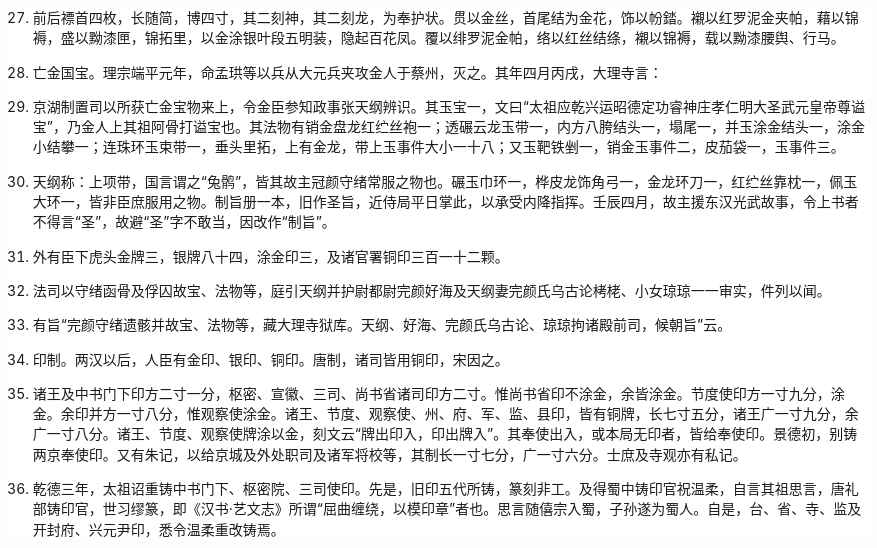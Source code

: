 27. <span id="志第一百七_舆服六-宝_印_符券_宫室制度_臣庶室屋制度宝。秦制，天子有六玺，又有传国玺，历代因之。唐改为宝，其制有八。五代乱离，或多亡失。周广顺中，始造二宝：其一曰“皇帝承天受命之宝”，一曰“皇帝神宝”。太祖受禅，传此二宝，又制“大宋受命之宝”。至太宗，又别制“承天受命之宝”。是后，诸帝嗣服，皆自为一宝，以“皇帝恭膺天命之宝”为文。凡上尊号，有司制玉宝，则以所上尊号为文。-27"></span>
前后褾首四枚，长随简，博四寸，其二刻神，其二刻龙，为奉护状。贯以金丝，首尾结为金花，饰以帉錔。襯以红罗泥金夹帕，藉以锦褥，盛以黝漆匣，锦拓里，以金涂银叶段五明装，隐起百花凤。覆以绯罗泥金帕，络以红丝结绦，襯以锦褥，载以黝漆腰舆、行马。

28. <span id="志第一百七_舆服六-宝_印_符券_宫室制度_臣庶室屋制度宝。秦制，天子有六玺，又有传国玺，历代因之。唐改为宝，其制有八。五代乱离，或多亡失。周广顺中，始造二宝：其一曰“皇帝承天受命之宝”，一曰“皇帝神宝”。太祖受禅，传此二宝，又制“大宋受命之宝”。至太宗，又别制“承天受命之宝”。是后，诸帝嗣服，皆自为一宝，以“皇帝恭膺天命之宝”为文。凡上尊号，有司制玉宝，则以所上尊号为文。-28"></span>
亡金国宝。理宗端平元年，命孟珙等以兵从大元兵夹攻金人于蔡州，灭之。其年四月丙戌，大理寺言：

29. <span id="志第一百七_舆服六-宝_印_符券_宫室制度_臣庶室屋制度宝。秦制，天子有六玺，又有传国玺，历代因之。唐改为宝，其制有八。五代乱离，或多亡失。周广顺中，始造二宝：其一曰“皇帝承天受命之宝”，一曰“皇帝神宝”。太祖受禅，传此二宝，又制“大宋受命之宝”。至太宗，又别制“承天受命之宝”。是后，诸帝嗣服，皆自为一宝，以“皇帝恭膺天命之宝”为文。凡上尊号，有司制玉宝，则以所上尊号为文。-29"></span>
京湖制置司以所获亡金宝物来上，令金臣参知政事张天纲辨识。其玉宝一，文曰“太祖应乾兴运昭德定功睿神庄孝仁明大圣武元皇帝尊谥宝”，乃金人上其祖阿骨打谥宝也。其法物有销金盘龙红纻丝袍一；透碾云龙玉带一，内方八胯结头一，塌尾一，并玉涂金结头一，涂金小结攀一；连珠环玉束带一，垂头里拓，上有金龙，带上玉事件大小一十八；又玉靶铁剉一，销金玉事件二，皮茄袋一，玉事件三。

30. <span id="志第一百七_舆服六-宝_印_符券_宫室制度_臣庶室屋制度宝。秦制，天子有六玺，又有传国玺，历代因之。唐改为宝，其制有八。五代乱离，或多亡失。周广顺中，始造二宝：其一曰“皇帝承天受命之宝”，一曰“皇帝神宝”。太祖受禅，传此二宝，又制“大宋受命之宝”。至太宗，又别制“承天受命之宝”。是后，诸帝嗣服，皆自为一宝，以“皇帝恭膺天命之宝”为文。凡上尊号，有司制玉宝，则以所上尊号为文。-30"></span>
天纲称：上项带，国言谓之“兔鹘”，皆其故主冠颜守绪常服之物也。碾玉巾环一，桦皮龙饰角弓一，金龙环刀一，红纻丝靠枕一，佩玉大环一，皆非臣庶服用之物。制旨册一本，旧作圣旨，近侍局平日掌此，以承受内降指挥。壬辰四月，故主援东汉光武故事，令上书者不得言“圣”，故避“圣”字不敢当，因改作“制旨”。

31. <span id="志第一百七_舆服六-宝_印_符券_宫室制度_臣庶室屋制度宝。秦制，天子有六玺，又有传国玺，历代因之。唐改为宝，其制有八。五代乱离，或多亡失。周广顺中，始造二宝：其一曰“皇帝承天受命之宝”，一曰“皇帝神宝”。太祖受禅，传此二宝，又制“大宋受命之宝”。至太宗，又别制“承天受命之宝”。是后，诸帝嗣服，皆自为一宝，以“皇帝恭膺天命之宝”为文。凡上尊号，有司制玉宝，则以所上尊号为文。-31"></span>
外有臣下虎头金牌三，银牌八十四，涂金印三，及诸官署铜印三百一十二颗。

32. <span id="志第一百七_舆服六-宝_印_符券_宫室制度_臣庶室屋制度宝。秦制，天子有六玺，又有传国玺，历代因之。唐改为宝，其制有八。五代乱离，或多亡失。周广顺中，始造二宝：其一曰“皇帝承天受命之宝”，一曰“皇帝神宝”。太祖受禅，传此二宝，又制“大宋受命之宝”。至太宗，又别制“承天受命之宝”。是后，诸帝嗣服，皆自为一宝，以“皇帝恭膺天命之宝”为文。凡上尊号，有司制玉宝，则以所上尊号为文。-32"></span>
法司以守绪函骨及俘囚故宝、法物等，庭引天纲并护尉都尉完颜好海及天纲妻完颜氏乌古论栲栳、小女琼琼一一审实，件列以闻。

33. <span id="志第一百七_舆服六-宝_印_符券_宫室制度_臣庶室屋制度宝。秦制，天子有六玺，又有传国玺，历代因之。唐改为宝，其制有八。五代乱离，或多亡失。周广顺中，始造二宝：其一曰“皇帝承天受命之宝”，一曰“皇帝神宝”。太祖受禅，传此二宝，又制“大宋受命之宝”。至太宗，又别制“承天受命之宝”。是后，诸帝嗣服，皆自为一宝，以“皇帝恭膺天命之宝”为文。凡上尊号，有司制玉宝，则以所上尊号为文。-33"></span>
有旨“完颜守绪遗骸并故宝、法物等，藏大理寺狱库。天纲、好海、完颜氏乌古论、琼琼拘诸殿前司，候朝旨”云。

34. <span id="志第一百七_舆服六-宝_印_符券_宫室制度_臣庶室屋制度宝。秦制，天子有六玺，又有传国玺，历代因之。唐改为宝，其制有八。五代乱离，或多亡失。周广顺中，始造二宝：其一曰“皇帝承天受命之宝”，一曰“皇帝神宝”。太祖受禅，传此二宝，又制“大宋受命之宝”。至太宗，又别制“承天受命之宝”。是后，诸帝嗣服，皆自为一宝，以“皇帝恭膺天命之宝”为文。凡上尊号，有司制玉宝，则以所上尊号为文。-34"></span>
印制。两汉以后，人臣有金印、银印、铜印。唐制，诸司皆用铜印，宋因之。

35. <span id="志第一百七_舆服六-宝_印_符券_宫室制度_臣庶室屋制度宝。秦制，天子有六玺，又有传国玺，历代因之。唐改为宝，其制有八。五代乱离，或多亡失。周广顺中，始造二宝：其一曰“皇帝承天受命之宝”，一曰“皇帝神宝”。太祖受禅，传此二宝，又制“大宋受命之宝”。至太宗，又别制“承天受命之宝”。是后，诸帝嗣服，皆自为一宝，以“皇帝恭膺天命之宝”为文。凡上尊号，有司制玉宝，则以所上尊号为文。-35"></span>
诸王及中书门下印方二寸一分，枢密、宣徽、三司、尚书省诸司印方二寸。惟尚书省印不涂金，余皆涂金。节度使印方一寸九分，涂金。余印并方一寸八分，惟观察使涂金。诸王、节度、观察使、州、府、军、监、县印，皆有铜牌，长七寸五分，诸王广一寸九分，余广一寸八分。诸王、节度、观察使牌涂以金，刻文云“牌出印入，印出牌入”。其奉使出入，或本局无印者，皆给奉使印。景德初，别铸两京奉使印。又有朱记，以给京城及外处职司及诸军将校等，其制长一寸七分，广一寸六分。士庶及寺观亦有私记。

36. <span id="志第一百七_舆服六-宝_印_符券_宫室制度_臣庶室屋制度宝。秦制，天子有六玺，又有传国玺，历代因之。唐改为宝，其制有八。五代乱离，或多亡失。周广顺中，始造二宝：其一曰“皇帝承天受命之宝”，一曰“皇帝神宝”。太祖受禅，传此二宝，又制“大宋受命之宝”。至太宗，又别制“承天受命之宝”。是后，诸帝嗣服，皆自为一宝，以“皇帝恭膺天命之宝”为文。凡上尊号，有司制玉宝，则以所上尊号为文。-36"></span>
乾德三年，太祖诏重铸中书门下、枢密院、三司使印。先是，旧印五代所铸，篆刻非工。及得蜀中铸印官祝温柔，自言其祖思言，唐礼部铸印官，世习缪篆，即《汉书·艺文志》所谓“屈曲缠绕，以模印章”者也。思言随僖宗入蜀，子孙遂为蜀人。自是，台、省、寺、监及开封府、兴元尹印，悉令温柔重改铸焉。
